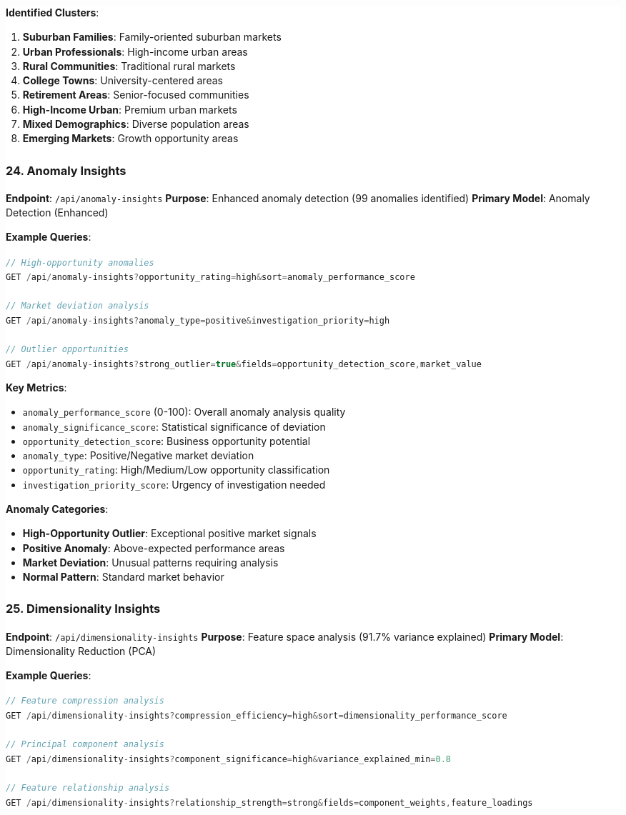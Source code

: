 **Identified Clusters**:
1. **Suburban Families**: Family-oriented suburban markets
2. **Urban Professionals**: High-income urban areas
3. **Rural Communities**: Traditional rural markets
4. **College Towns**: University-centered areas
5. **Retirement Areas**: Senior-focused communities
6. **High-Income Urban**: Premium urban markets
7. **Mixed Demographics**: Diverse population areas
8. **Emerging Markets**: Growth opportunity areas

### 24. Anomaly Insights
**Endpoint**: `/api/anomaly-insights`
**Purpose**: Enhanced anomaly detection (99 anomalies identified)
**Primary Model**: Anomaly Detection (Enhanced)

**Example Queries**:
```javascript
// High-opportunity anomalies
GET /api/anomaly-insights?opportunity_rating=high&sort=anomaly_performance_score

// Market deviation analysis
GET /api/anomaly-insights?anomaly_type=positive&investigation_priority=high

// Outlier opportunities
GET /api/anomaly-insights?strong_outlier=true&fields=opportunity_detection_score,market_value
```

**Key Metrics**:
- `anomaly_performance_score` (0-100): Overall anomaly analysis quality
- `anomaly_significance_score`: Statistical significance of deviation
- `opportunity_detection_score`: Business opportunity potential
- `anomaly_type`: Positive/Negative market deviation
- `opportunity_rating`: High/Medium/Low opportunity classification
- `investigation_priority_score`: Urgency of investigation needed

**Anomaly Categories**:
- **High-Opportunity Outlier**: Exceptional positive market signals
- **Positive Anomaly**: Above-expected performance areas
- **Market Deviation**: Unusual patterns requiring analysis
- **Normal Pattern**: Standard market behavior

### 25. Dimensionality Insights
**Endpoint**: `/api/dimensionality-insights`
**Purpose**: Feature space analysis (91.7% variance explained)
**Primary Model**: Dimensionality Reduction (PCA)

**Example Queries**:
```javascript
// Feature compression analysis
GET /api/dimensionality-insights?compression_efficiency=high&sort=dimensionality_performance_score

// Principal component analysis
GET /api/dimensionality-insights?component_significance=high&variance_explained_min=0.8

// Feature relationship analysis
GET /api/dimensionality-insights?relationship_strength=strong&fields=component_weights,feature_loadings
```
